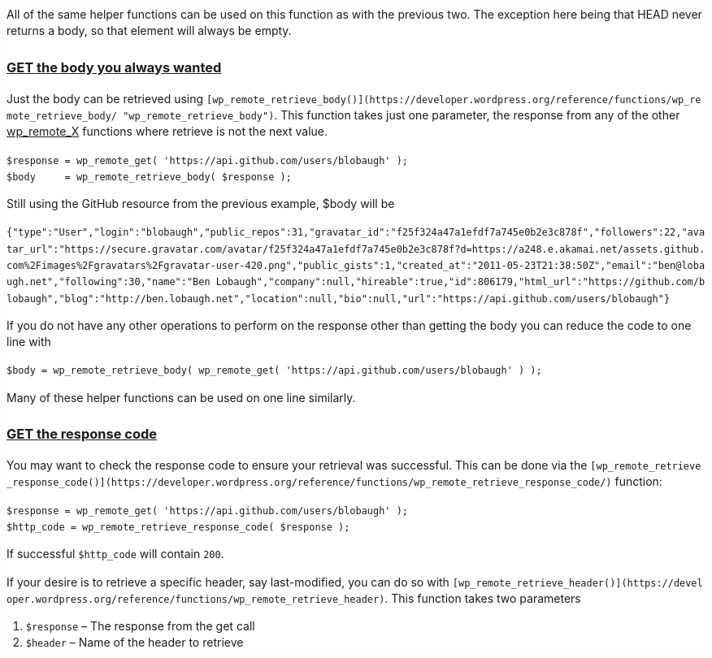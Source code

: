 
  
All of the same helper functions can be used on this function as with the previous two. The exception here being that HEAD never returns a body, so that element will always be empty.

### [GET the body you always wanted](#get-the-body-you-always-wanted)

Just the body can be retrieved using `[wp_remote_retrieve_body()](https://developer.wordpress.org/reference/functions/wp_remote_retrieve_body/ "wp_remote_retrieve_body")`. This function takes just one parameter, the response from any of the other [wp\_remote\_X](https://developer.wordpress.org/?s=wp_remote_&post_type%5B%5D=wp-parser-function) functions where retrieve is not the next value.

```
$response = wp_remote_get( 'https://api.github.com/users/blobaugh' );
$body     = wp_remote_retrieve_body( $response );
```

  
Still using the GitHub resource from the previous example, $body will be

```
{"type":"User","login":"blobaugh","public_repos":31,"gravatar_id":"f25f324a47a1efdf7a745e0b2e3c878f","followers":22,"avatar_url":"https://secure.gravatar.com/avatar/f25f324a47a1efdf7a745e0b2e3c878f?d=https://a248.e.akamai.net/assets.github.com%2Fimages%2Fgravatars%2Fgravatar-user-420.png","public_gists":1,"created_at":"2011-05-23T21:38:50Z","email":"ben@lobaugh.net","following":30,"name":"Ben Lobaugh","company":null,"hireable":true,"id":806179,"html_url":"https://github.com/blobaugh","blog":"http://ben.lobaugh.net","location":null,"bio":null,"url":"https://api.github.com/users/blobaugh"}
```

  
If you do not have any other operations to perform on the response other than getting the body you can reduce the code to one line with

```
$body = wp_remote_retrieve_body( wp_remote_get( 'https://api.github.com/users/blobaugh' ) );
```

  
Many of these helper functions can be used on one line similarly.

### [GET the response code](#get-the-response-code)

You may want to check the response code to ensure your retrieval was successful. This can be done via the `[wp_remote_retrieve_response_code()](https://developer.wordpress.org/reference/functions/wp_remote_retrieve_response_code/)` function:

```
$response = wp_remote_get( 'https://api.github.com/users/blobaugh' );
$http_code = wp_remote_retrieve_response_code( $response );
```

  
If successful `$http_code` will contain `200`.

If your desire is to retrieve a specific header, say last-modified, you can do so with `[wp_remote_retrieve_header()](https://developer.wordpress.org/reference/functions/wp_remote_retrieve_header)`. This function takes two parameters

1.  `$response` – The response from the get call
2.  `$header` – Name of the header to retrieve
